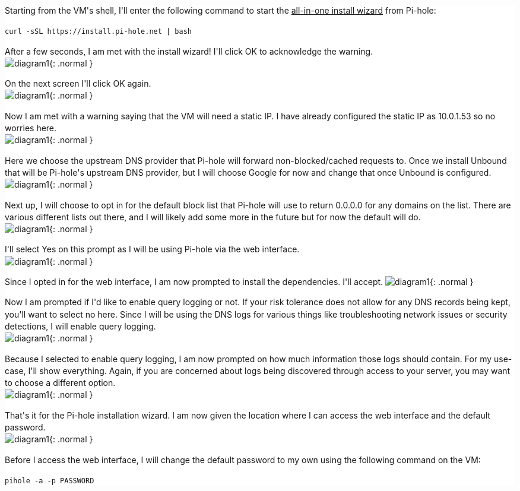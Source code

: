 Starting from the VM's shell, I'll enter the following command to start the [all-in-one install wizard](https://docs.pi-hole.net/main/basic-install/) from Pi-hole:  
```shell
curl -sSL https://install.pi-hole.net | bash
```  

After a few seconds, I am met with the install wizard! I'll click OK to acknowledge the warning.  
![diagram1](2.png){: .normal }  

On the next screen I'll click OK again.  
![diagram1](3.png){: .normal }  

Now I am met with a warning saying that the VM will need a static IP. I have already configured the static IP as 10.0.1.53 so no worries here.  
![diagram1](4.png){: .normal }  

Here we choose the upstream DNS provider that Pi-hole will forward non-blocked/cached requests to. Once we install Unbound that will be Pi-hole's upstream DNS provider, but I will choose Google for now and change that once Unbound is configured.  
![diagram1](5.png){: .normal }  

Next up, I will choose to opt in for the default block list that Pi-hole will use to return 0.0.0.0 for any domains on the list. There are various different lists out there, and I will likely add some more in the future but for now the default will do.  
![diagram1](6.png){: .normal }  

I'll select Yes on this prompt as I will be using Pi-hole via the web interface.  
![diagram1](7.png){: .normal }  

Since I opted in for the web interface, I am now prompted to install the dependencies. I'll accept.
![diagram1](8.png){: .normal }  

Now I am prompted if I'd like to enable query logging or not. If your risk tolerance does not allow for any DNS records being kept, you'll want to select no here. Since I will be using the DNS logs for various things like troubleshooting network issues or security detections, I will enable query logging.  
![diagram1](9.png){: .normal }  

Because I selected to enable query logging, I am now prompted on how much information those logs should contain. For my use-case, I'll show everything. Again, if you are concerned about logs being discovered through access to your server, you may want to choose a different option.  
![diagram1](10.png){: .normal }  

That's it for the Pi-hole installation wizard. I am now given the location where I can access the web interface and the default password.  
![diagram1](11.png){: .normal }  

Before I access the web interface, I will change the default password to my own using the following command on the VM:  
```shell
pihole -a -p PASSWORD
```  
